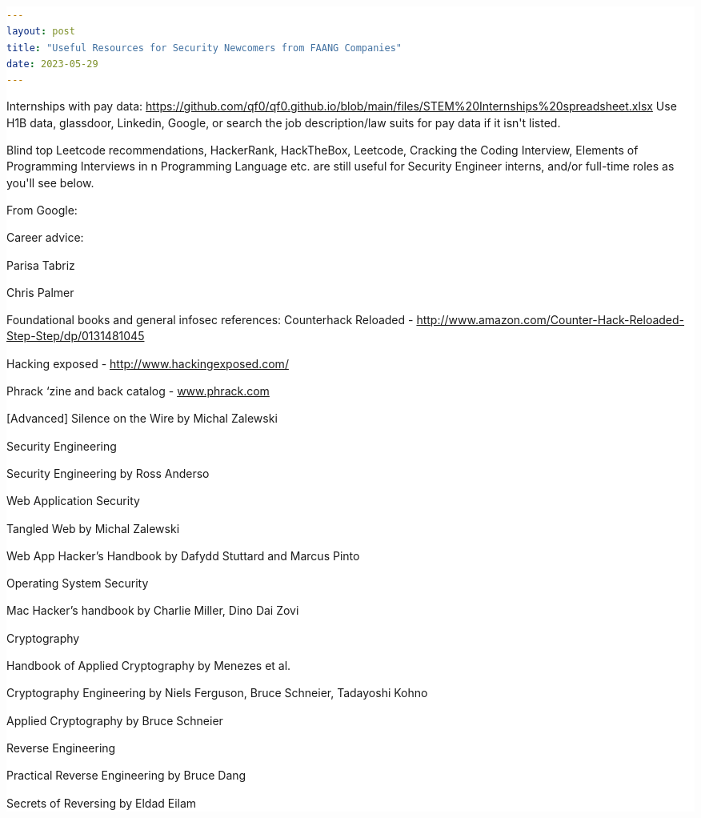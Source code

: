 ```yaml
---
layout: post
title: "Useful Resources for Security Newcomers from FAANG Companies"
date: 2023-05-29
---
```


Internships with pay data: https://github.com/qf0/qf0.github.io/blob/main/files/STEM%20Internships%20spreadsheet.xlsx
Use H1B data, glassdoor, Linkedin, Google, or search the job description/law suits for pay data if it isn't listed.

Blind top Leetcode recommendations, HackerRank, HackTheBox, Leetcode, Cracking the Coding Interview, Elements of Programming Interviews in n Programming Language etc. are still useful for Security Engineer interns, and/or full-time roles as you'll see below. 

From Google:

Career advice:

Parisa Tabriz

Chris Palmer

Foundational books and general infosec references:
Counterhack Reloaded - http://www.amazon.com/Counter-Hack-Reloaded-Step-Step/dp/0131481045

Hacking exposed - http://www.hackingexposed.com/

Phrack ‘zine and back catalog - www.phrack.com

[Advanced] Silence on the Wire by Michal Zalewski

Security Engineering

Security Engineering by Ross Anderso

Web Application Security

Tangled Web by Michal Zalewski

Web App Hacker’s Handbook by Dafydd Stuttard and Marcus Pinto

Operating System Security

Mac Hacker’s handbook by Charlie Miller, Dino Dai Zovi

Cryptography

Handbook of Applied Cryptography by Menezes et al.

Cryptography Engineering by Niels Ferguson, Bruce Schneier, Tadayoshi Kohno

Applied Cryptography by Bruce Schneier

Reverse Engineering

Practical Reverse Engineering by Bruce Dang

Secrets of Reversing by Eldad Eilam
